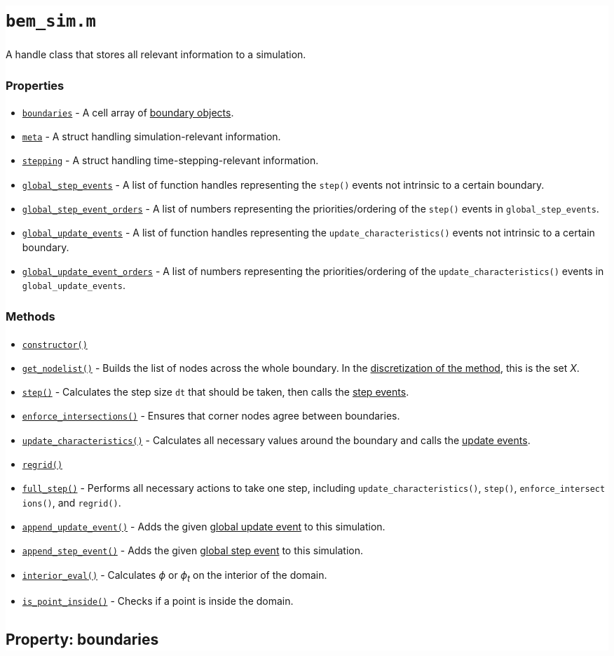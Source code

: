 # `bem_sim.m`

A handle class that stores all relevant information to a simulation.

### Properties

- [`boundaries`](#property-boundaries) - A cell array of [boundary objects](boundary.md).

- [`meta`](#property-meta) - A struct handling simulation-relevant information.

- [`stepping`](#property-stepping) - A struct handling time-stepping-relevant information.

- [`global_step_events`](#global-events) - A list of function handles representing the `step()` events not intrinsic to a certain boundary.

- [`global_step_event_orders`](#global-events) - A list of numbers representing the priorities/ordering of the `step()` events in `global_step_events`.

- [`global_update_events`](#global-events) - A list of function handles representing the `update_characteristics()` events not intrinsic to a certain boundary.

- [`global_update_event_orders`](#global-events) - A list of numbers representing the priorities/ordering of the `update_characteristics()` events in `global_update_events`.

### Methods

- [`constructor()`](#method-constructor)

- [`get_nodelist()`](#method-get_nodelist) - Builds the list of nodes across the whole boundary. In the [discretization of the method](bem_method.md#discretization), this is the set $X$.

- [`step()`](#method-step) - Calculates the step size `dt` that should be taken, then calls the [step events](#event-system).

- [`enforce_intersections()`](#method-enforce_intersections) - Ensures that corner nodes agree between boundaries.

- [`update_characteristics()`](#method-update_characteristics) - Calculates all necessary values around the boundary and calls the [update events](#event-system).

- [`regrid()`](#method-regrid)

- [`full_step()`](#method-full_step) - Performs all necessary actions to take one step, including `update_characteristics()`, `step()`, `enforce_intersections()`, and `regrid()`.

- [`append_update_event()`](#method-append_update_event) - Adds the given [global update event](#global-events) to this simulation.

- [`append_step_event()`](#method-append_step_event) - Adds the given [global step event](#global-events) to this simulation.

- [`interior_eval()`](#method-interior_eval) - Calculates $\phi$ or $\phi_t$ on the interior of the domain.

- [`is_point_inside()`](#method-is_point_inside) - Checks if a point is inside the domain.

## Property: boundaries
